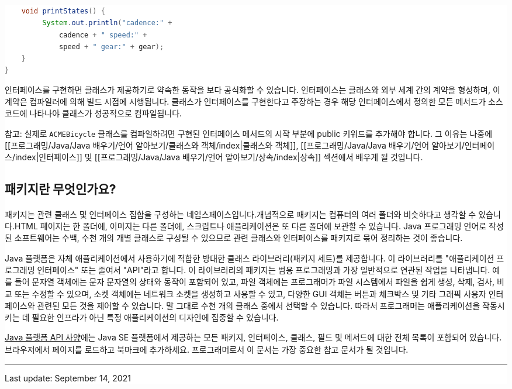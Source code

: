 ```java
    void printStates() {
         System.out.println("cadence:" +
             cadence + " speed:" + 
             speed + " gear:" + gear);
    }
}
```
인터페이스를 구현하면 클래스가 제공하기로 약속한 동작을 보다 공식화할 수 있습니다. 인터페이스는 클래스와 외부 세계 간의 계약을 형성하며, 이 계약은 컴파일러에 의해 빌드 시점에 시행됩니다. 클래스가 인터페이스를 구현한다고 주장하는 경우 해당 인터페이스에서 정의한 모든 메서드가 소스 코드에 나타나야 클래스가 성공적으로 컴파일됩니다.

참고: 실제로 `ACMEBicycle` 클래스를 컴파일하려면 구현된 인터페이스 메서드의 시작 부분에 public 키워드를 추가해야 합니다. 그 이유는 나중에 [[프로그래밍/Java/Java 배우기/언어 알아보기/클래스와 객체/index|클래스와 객체]], [[프로그래밍/Java/Java 배우기/언어 알아보기/인터페이스/index|인터페이스]] 및 [[프로그래밍/Java/Java 배우기/언어 알아보기/상속/index|상속]] 섹션에서 배우게 될 것입니다.
## 패키지란 무엇인가요?
패키지는 관련 클래스 및 인터페이스 집합을 구성하는 네임스페이스입니다.개념적으로 패키지는 컴퓨터의 여러 폴더와 비슷하다고 생각할 수 있습니다.HTML 페이지는 한 폴더에, 이미지는 다른 폴더에, 스크립트나 애플리케이션은 또 다른 폴더에 보관할 수 있습니다. Java 프로그래밍 언어로 작성된 소프트웨어는 수백, 수천 개의 개별 클래스로 구성될 수 있으므로 관련 클래스와 인터페이스를 패키지로 묶어 정리하는 것이 좋습니다.

Java 플랫폼은 자체 애플리케이션에서 사용하기에 적합한 방대한 클래스 라이브러리(패키지 세트)를 제공합니다. 이 라이브러리를 "애플리케이션 프로그래밍 인터페이스" 또는 줄여서 "API"라고 합니다. 이 라이브러리의 패키지는 범용 프로그래밍과 가장 일반적으로 연관된 작업을 나타냅니다. 예를 들어 문자열 객체에는 문자 문자열의 상태와 동작이 포함되어 있고, 파일 객체에는 프로그래머가 파일 시스템에서 파일을 쉽게 생성, 삭제, 검사, 비교 또는 수정할 수 있으며, 소켓 객체에는 네트워크 소켓을 생성하고 사용할 수 있고, 다양한 GUI 객체는 버튼과 체크박스 및 기타 그래픽 사용자 인터페이스와 관련된 모든 것을 제어할 수 있습니다. 말 그대로 수천 개의 클래스 중에서 선택할 수 있습니다. 따라서 프로그래머는 애플리케이션을 작동시키는 데 필요한 인프라가 아닌 특정 애플리케이션의 디자인에 집중할 수 있습니다.

[Java 플랫폼 API 사양](https://docs.oracle.com/en/java/javase/22/docs/api/index.html)에는 Java SE 플랫폼에서 제공하는 모든 패키지, 인터페이스, 클래스, 필드 및 메서드에 대한 전체 목록이 포함되어 있습니다. 브라우저에서 페이지를 로드하고 북마크에 추가하세요. 프로그래머로서 이 문서는 가장 중요한 참고 문서가 될 것입니다.

---
Last update: September 14, 2021